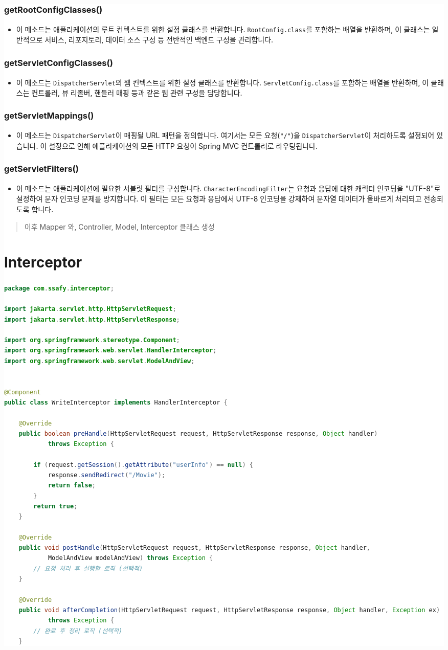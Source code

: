### getRootConfigClasses()

- 이 메소드는 애플리케이션의 루트 컨텍스트를 위한 설정 클래스를 반환합니다. `RootConfig.class`를 포함하는 배열을 반환하며, 이 클래스는 일반적으로 서비스, 리포지토리, 데이터 소스 구성 등 전반적인 백엔드 구성을 관리합니다.

### getServletConfigClasses()

- 이 메소드는 `DispatcherServlet`의 웹 컨텍스트를 위한 설정 클래스를 반환합니다. `ServletConfig.class`를 포함하는 배열을 반환하며, 이 클래스는 컨트롤러, 뷰 리졸버, 핸들러 매핑 등과 같은 웹 관련 구성을 담당합니다.

### getServletMappings()

- 이 메소드는 `DispatcherServlet`이 매핑될 URL 패턴을 정의합니다. 여기서는 모든 요청(`"/"`)을 `DispatcherServlet`이 처리하도록 설정되어 있습니다. 이 설정으로 인해 애플리케이션의 모든 HTTP 요청이 Spring MVC 컨트롤러로 라우팅됩니다.

### getServletFilters()

- 이 메소드는 애플리케이션에 필요한 서블릿 필터를 구성합니다. `CharacterEncodingFilter`는 요청과 응답에 대한 캐릭터 인코딩을 "UTF-8"로 설정하여 문자 인코딩 문제를 방지합니다. 이 필터는 모든 요청과 응답에서 UTF-8 인코딩을 강제하여 문자열 데이터가 올바르게 처리되고 전송되도록 합니다.


> 이후 Mapper 와, Controller, Model, Interceptor 클래스 생성 

# Interceptor

```java
package com.ssafy.interceptor;

import jakarta.servlet.http.HttpServletRequest;
import jakarta.servlet.http.HttpServletResponse;

import org.springframework.stereotype.Component;
import org.springframework.web.servlet.HandlerInterceptor;
import org.springframework.web.servlet.ModelAndView;


@Component
public class WriteInterceptor implements HandlerInterceptor {

	@Override
	public boolean preHandle(HttpServletRequest request, HttpServletResponse response, Object handler)
			throws Exception {

		if (request.getSession().getAttribute("userInfo") == null) {
			response.sendRedirect("/Movie");
			return false;
		}
		return true;
	}

	@Override
	public void postHandle(HttpServletRequest request, HttpServletResponse response, Object handler,
			ModelAndView modelAndView) throws Exception {
		// 요청 처리 후 실행할 로직 (선택적)
	}

	@Override
	public void afterCompletion(HttpServletRequest request, HttpServletResponse response, Object handler, Exception ex)
			throws Exception {
		// 완료 후 정리 로직 (선택적)
	}
```